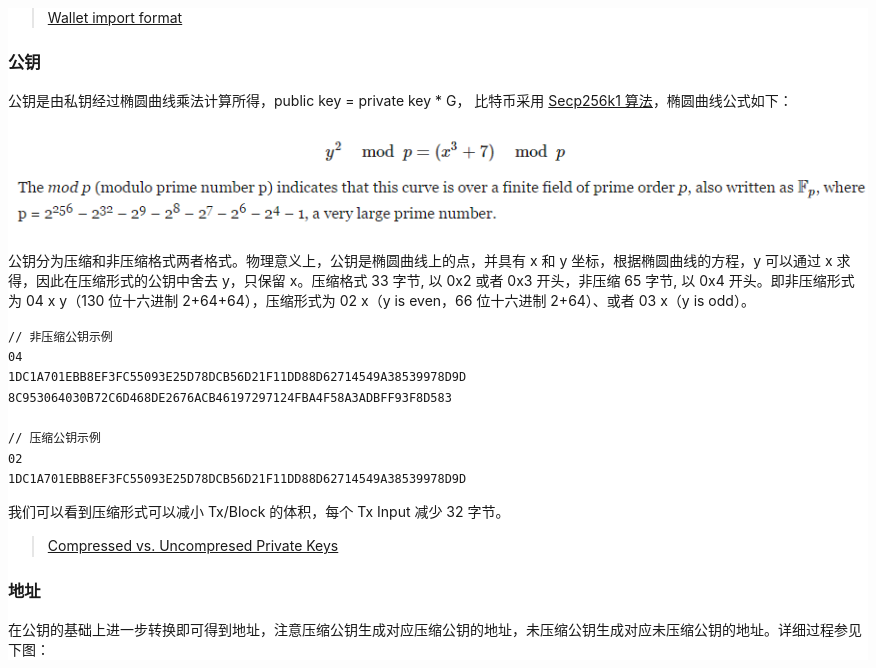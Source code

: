 > [Wallet import format](https://en.bitcoin.it/wiki/Wallet_import_format)

### 公钥

公钥是由私钥经过椭圆曲线乘法计算所得，public key = private key * G， 比特币采用 [Secp256k1 算法](https://en.bitcoin.it/wiki/Secp256k1)，椭圆曲线公式如下：

![](/img/in-post/ECC/ECC-07.png)

公钥分为压缩和非压缩格式两者格式。物理意义上，公钥是椭圆曲线上的点，并具有 x 和 y 坐标，根据椭圆曲线的方程，y 可以通过 x 求得，因此在压缩形式的公钥中舍去 y，只保留 x。压缩格式 33 字节, 以 0x2 或者 0x3 开头，非压缩 65 字节, 以 0x4 开头。即非压缩形式为 04 x y（130 位十六进制 2+64+64），压缩形式为 02 x（y is even，66 位十六进制 2+64）、或者 03 x（y is odd）。

```
// 非压缩公钥示例
04
1DC1A701EBB8EF3FC55093E25D78DCB56D21F11DD88D62714549A38539978D9D
8C953064030B72C6D468DE2676ACB46197297124FBA4F58A3ADBFF93F8D583

// 压缩公钥示例
02
1DC1A701EBB8EF3FC55093E25D78DCB56D21F11DD88D62714549A38539978D9D
```

我们可以看到压缩形式可以减小 Tx/Block 的体积，每个 Tx Input 减少 32 字节。

> [Compressed vs. Uncompresed Private Keys](https://bitcointalk.org/index.php?topic=129652.0)

### 地址

在公钥的基础上进一步转换即可得到地址，注意压缩公钥生成对应压缩公钥的地址，未压缩公钥生成对应未压缩公钥的地址。详细过程参见下图：
